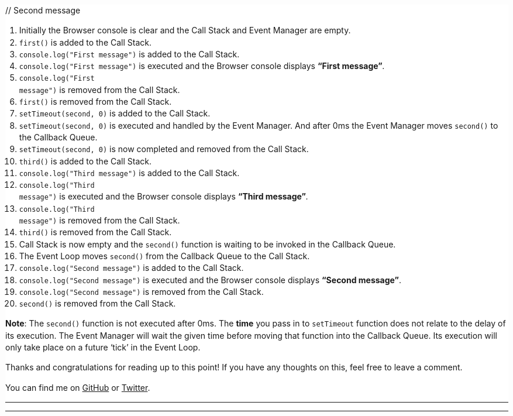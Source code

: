 // Second message</code></pre><ol><li>Initially the Browser console is clear and the Call Stack and Event Manager are empty.</li><li><code>first()</code> is added to the Call Stack.</li><li><code>console.log("First message")</code> is added to the Call Stack.</li><li><code>console.log("First message")</code> is executed and the Browser console displays <strong>“First message”</strong><em>.</em></li><li><code>console.log("First message")</code> is removed from the Call Stack.</li><li><code>first()</code> is removed from the Call Stack.</li><li><code>setTimeout(second, 0)</code> is added to the Call Stack.</li><li><code>setTimeout(second, 0)</code> is executed and handled by the Event Manager. And after 0ms the Event Manager moves <code>second()</code> to the Callback Queue.</li><li><code>setTimeout(second, 0)</code> is now completed and removed from the Call Stack.</li><li><code>third()</code> is added to the Call Stack.</li><li><code>console.log("Third message")</code> is added to the Call Stack.</li><li><code>console.log("Third message")</code> is executed and the Browser console displays <strong>“Third message”</strong><em>.</em></li><li><code>console.log("Third message")</code> is removed from the Call Stack.</li><li><code>third()</code> is removed from the Call Stack.</li><li>Call Stack is now empty and the <code>second()</code> function is waiting to be invoked in the Callback Queue.</li><li>The Event Loop moves <code>second()</code> from the Callback Queue to the Call Stack.</li><li><code>console.log("Second message")</code> is added to the Call Stack.</li><li><code>console.log("Second message")</code> is executed and the Browser console displays <strong>“Second message”</strong>.</li><li><code>console.log("Second message")</code> is removed from the Call Stack.</li><li><code>second()</code> is removed from the Call Stack.</li></ol><p><strong>Note</strong>: The <code>second()</code> function is not executed after 0ms. The <strong>time</strong> you pass in to <code>setTimeout</code> function does not relate to the delay of its execution. The Event Manager will wait the given time<em> </em>before moving that function into the Callback Queue. Its execution will only take place on a future ‘tick’ in the Event Loop.</p><p>Thanks and congratulations for reading up to this point! If you have any thoughts on this, feel free to leave a comment.</p><p>You can find me on <a href="https://github.com/gustavoaz7">GitHub</a> or <a href="https://twitter.com/intent/follow?screen_name=gustavoaz7_" rel="noopener">Twitter</a>.</p>
</div>
<hr>
<hr>
</section>
</article>
</div>
</main>
</div>


